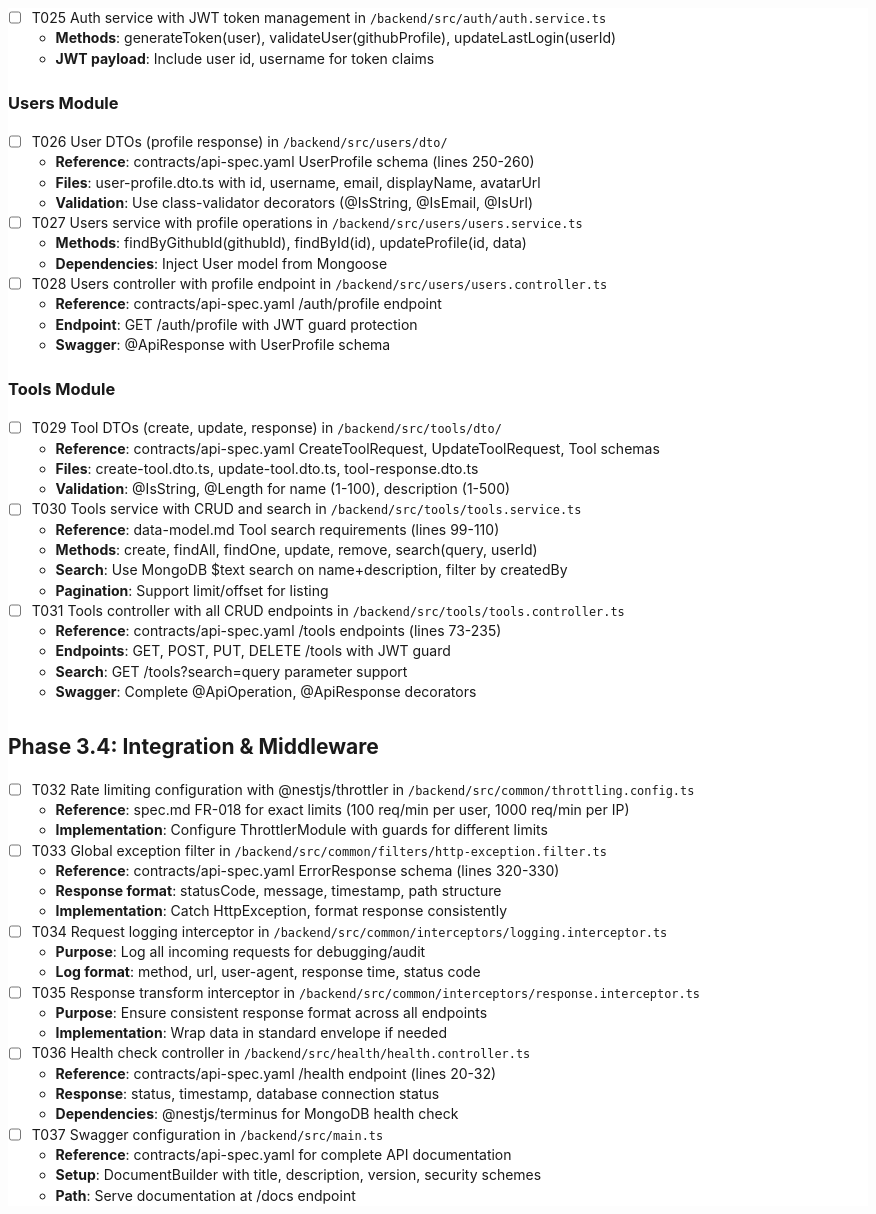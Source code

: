 - [ ] T025 Auth service with JWT token management in `/backend/src/auth/auth.service.ts`
  - **Methods**: generateToken(user), validateUser(githubProfile), updateLastLogin(userId)
  - **JWT payload**: Include user id, username for token claims

### Users Module  
- [ ] T026 User DTOs (profile response) in `/backend/src/users/dto/`
  - **Reference**: contracts/api-spec.yaml UserProfile schema (lines 250-260)
  - **Files**: user-profile.dto.ts with id, username, email, displayName, avatarUrl
  - **Validation**: Use class-validator decorators (@IsString, @IsEmail, @IsUrl)
- [ ] T027 Users service with profile operations in `/backend/src/users/users.service.ts`
  - **Methods**: findByGithubId(githubId), findById(id), updateProfile(id, data)
  - **Dependencies**: Inject User model from Mongoose
- [ ] T028 Users controller with profile endpoint in `/backend/src/users/users.controller.ts`
  - **Reference**: contracts/api-spec.yaml /auth/profile endpoint
  - **Endpoint**: GET /auth/profile with JWT guard protection
  - **Swagger**: @ApiResponse with UserProfile schema

### Tools Module
- [ ] T029 Tool DTOs (create, update, response) in `/backend/src/tools/dto/`
  - **Reference**: contracts/api-spec.yaml CreateToolRequest, UpdateToolRequest, Tool schemas
  - **Files**: create-tool.dto.ts, update-tool.dto.ts, tool-response.dto.ts
  - **Validation**: @IsString, @Length for name (1-100), description (1-500)
- [ ] T030 Tools service with CRUD and search in `/backend/src/tools/tools.service.ts`
  - **Reference**: data-model.md Tool search requirements (lines 99-110)
  - **Methods**: create, findAll, findOne, update, remove, search(query, userId)
  - **Search**: Use MongoDB $text search on name+description, filter by createdBy
  - **Pagination**: Support limit/offset for listing
- [ ] T031 Tools controller with all CRUD endpoints in `/backend/src/tools/tools.controller.ts`
  - **Reference**: contracts/api-spec.yaml /tools endpoints (lines 73-235)
  - **Endpoints**: GET, POST, PUT, DELETE /tools with JWT guard
  - **Search**: GET /tools?search=query parameter support
  - **Swagger**: Complete @ApiOperation, @ApiResponse decorators

## Phase 3.4: Integration & Middleware
- [ ] T032 Rate limiting configuration with @nestjs/throttler in `/backend/src/common/throttling.config.ts`
  - **Reference**: spec.md FR-018 for exact limits (100 req/min per user, 1000 req/min per IP)
  - **Implementation**: Configure ThrottlerModule with guards for different limits
- [ ] T033 Global exception filter in `/backend/src/common/filters/http-exception.filter.ts`
  - **Reference**: contracts/api-spec.yaml ErrorResponse schema (lines 320-330)
  - **Response format**: statusCode, message, timestamp, path structure
  - **Implementation**: Catch HttpException, format response consistently
- [ ] T034 Request logging interceptor in `/backend/src/common/interceptors/logging.interceptor.ts`
  - **Purpose**: Log all incoming requests for debugging/audit
  - **Log format**: method, url, user-agent, response time, status code
- [ ] T035 Response transform interceptor in `/backend/src/common/interceptors/response.interceptor.ts`
  - **Purpose**: Ensure consistent response format across all endpoints
  - **Implementation**: Wrap data in standard envelope if needed
- [ ] T036 Health check controller in `/backend/src/health/health.controller.ts`
  - **Reference**: contracts/api-spec.yaml /health endpoint (lines 20-32)
  - **Response**: status, timestamp, database connection status
  - **Dependencies**: @nestjs/terminus for MongoDB health check
- [ ] T037 Swagger configuration in `/backend/src/main.ts`
  - **Reference**: contracts/api-spec.yaml for complete API documentation
  - **Setup**: DocumentBuilder with title, description, version, security schemes
  - **Path**: Serve documentation at /docs endpoint

